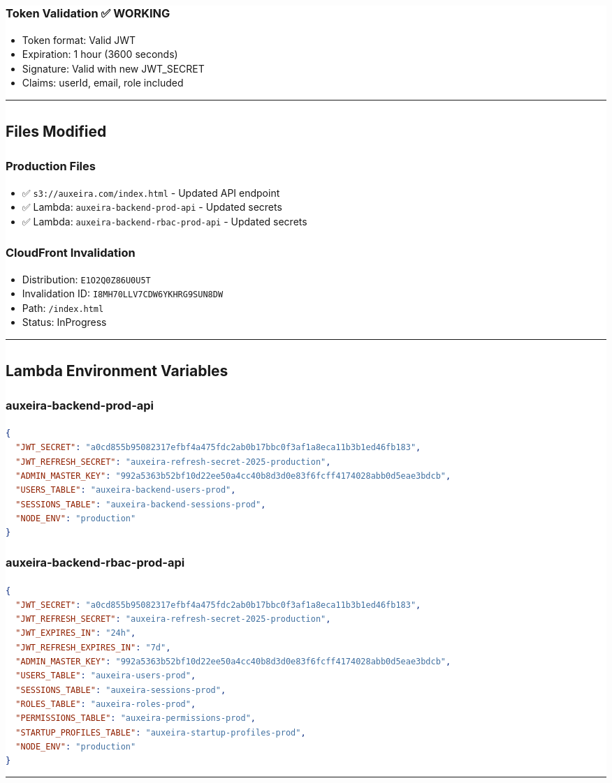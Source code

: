 ### Token Validation ✅ WORKING
- Token format: Valid JWT
- Expiration: 1 hour (3600 seconds)
- Signature: Valid with new JWT_SECRET
- Claims: userId, email, role included

---

## Files Modified

### Production Files
- ✅ `s3://auxeira.com/index.html` - Updated API endpoint
- ✅ Lambda: `auxeira-backend-prod-api` - Updated secrets
- ✅ Lambda: `auxeira-backend-rbac-prod-api` - Updated secrets

### CloudFront Invalidation
- Distribution: `E1O2Q0Z86U0U5T`
- Invalidation ID: `I8MH70LLV7CDW6YKHRG9SUN8DW`
- Path: `/index.html`
- Status: InProgress

---

## Lambda Environment Variables

### auxeira-backend-prod-api
```json
{
  "JWT_SECRET": "a0cd855b95082317efbf4a475fdc2ab0b17bbc0f3af1a8eca11b3b1ed46fb183",
  "JWT_REFRESH_SECRET": "auxeira-refresh-secret-2025-production",
  "ADMIN_MASTER_KEY": "992a5363b52bf10d22ee50a4cc40b8d3d0e83f6fcff4174028abb0d5eae3bdcb",
  "USERS_TABLE": "auxeira-backend-users-prod",
  "SESSIONS_TABLE": "auxeira-backend-sessions-prod",
  "NODE_ENV": "production"
}
```

### auxeira-backend-rbac-prod-api
```json
{
  "JWT_SECRET": "a0cd855b95082317efbf4a475fdc2ab0b17bbc0f3af1a8eca11b3b1ed46fb183",
  "JWT_REFRESH_SECRET": "auxeira-refresh-secret-2025-production",
  "JWT_EXPIRES_IN": "24h",
  "JWT_REFRESH_EXPIRES_IN": "7d",
  "ADMIN_MASTER_KEY": "992a5363b52bf10d22ee50a4cc40b8d3d0e83f6fcff4174028abb0d5eae3bdcb",
  "USERS_TABLE": "auxeira-users-prod",
  "SESSIONS_TABLE": "auxeira-sessions-prod",
  "ROLES_TABLE": "auxeira-roles-prod",
  "PERMISSIONS_TABLE": "auxeira-permissions-prod",
  "STARTUP_PROFILES_TABLE": "auxeira-startup-profiles-prod",
  "NODE_ENV": "production"
}
```

---
